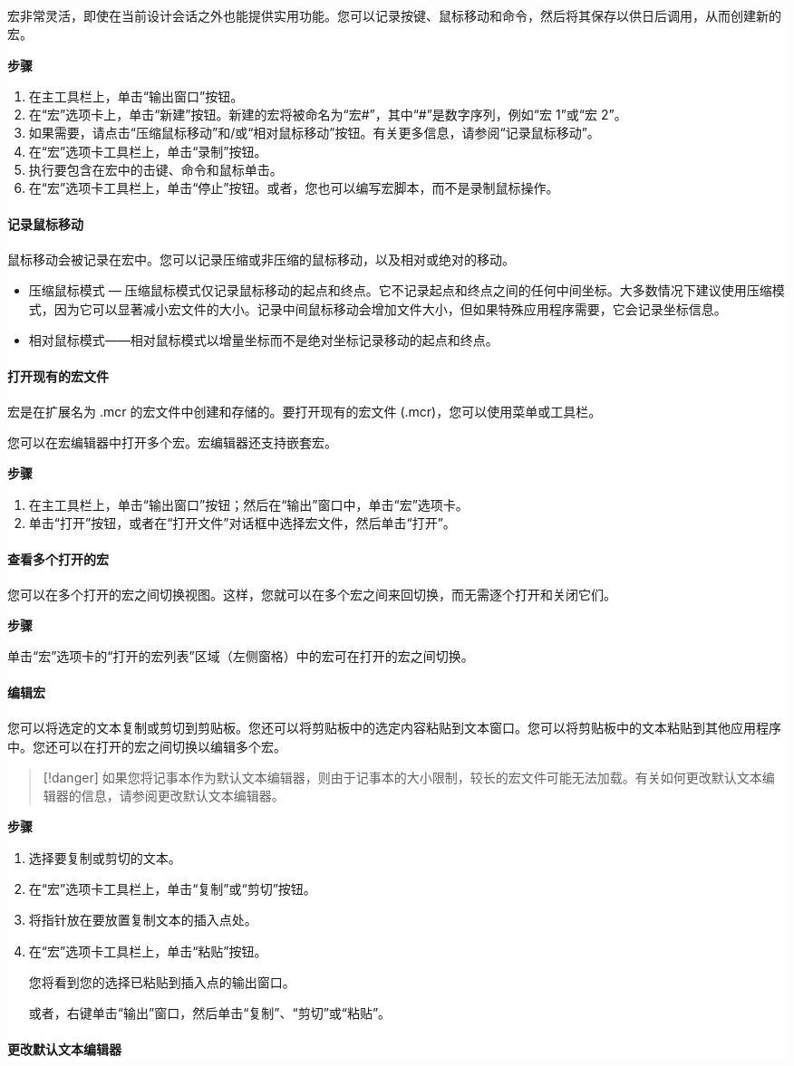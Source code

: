 宏非常灵活，即使在当前设计会话之外也能提供实用功能。您可以记录按键、鼠标移动和命令，然后将其保存以供日后调用，从而创建新的宏。

**步骤**

1. 在主工具栏上，单击“输出窗口”按钮。
2. 在“宏”选项卡上，单击“新建”按钮。新建的宏将被命名为“宏#”，其中“#”是数字序列，例如“宏 1”或“宏 2”。
3. 如果需要，请点击“压缩鼠标移动”和/或“相对鼠标移动”按钮。有关更多信息，请参阅“记录鼠标移动”。
4. 在“宏”选项卡工具栏上，单击“录制”按钮。
5. 执行要包含在宏中的击键、命令和鼠标单击。
6. 在“宏”选项卡工具栏上，单击“停止”按钮。或者，您也可以编写宏脚本，而不是录制鼠标操作。

#### 记录鼠标移动

鼠标移动会被记录在宏中。您可以记录压缩或非压缩的鼠标移动，以及相对或绝对的移动。

- 压缩鼠标模式 — 压缩鼠标模式仅记录鼠标移动的起点和终点。它不记录起点和终点之间的任何中间坐标。大多数情况下建议使用压缩模式，因为它可以显著减小宏文件的大小。记录中间鼠标移动会增加文件大小，但如果特殊应用程序需要，它会记录坐标信息。


- 相对鼠标模式——相对鼠标模式以增量坐标而不是绝对坐标记录移动的起点和终点。


#### 打开现有的宏文件

宏是在扩展名为 .mcr 的宏文件中创建和存储的。要打开现有的宏文件 (.mcr)，您可以使用菜单或工具栏。

您可以在宏编辑器中打开多个宏。宏编辑器还支持嵌套宏。

**步骤**

1. 在主工具栏上，单击“输出窗口”按钮；然后在“输出”窗口中，单击“宏”选项卡。
2. 单击“打开”按钮，或者在“打开文件”对话框中选择宏文件，然后单击“打开”。

#### 查看多个打开的宏

您可以在多个打开的宏之间切换视图。这样，您就可以在多个宏之间来回切换，而无需逐个打开和关闭它们。

**步骤**

单击“宏”选项卡的“打开的宏列表”区域（左侧窗格）中的宏可在打开的宏之间切换。

#### 编辑宏

您可以将选定的文本复制或剪切到剪贴板。您还可以将剪贴板中的选定内容粘贴到文本窗口。您可以将剪贴板中的文本粘贴到其他应用程序中。您还可以在打开的宏之间切换以编辑多个宏。

> [!danger] 
如果您将记事本作为默认文本编辑器，则由于记事本的大小限制，较长的宏文件可能无法加载。有关如何更改默认文本编辑器的信息，请参阅更改默认文本编辑器。

**步骤**

1. 选择要复制或剪切的文本。
2. 在“宏”选项卡工具栏上，单击“复制”或“剪切”按钮。
3. 将指针放在要放置复制文本的插入点处。
4. 在“宏”选项卡工具栏上，单击“粘贴”按钮。

   您将看到您的选择已粘贴到插入点的输出窗口。

   或者，右键单击“输出”窗口，然后单击“复制”、“剪切”或“粘贴”。

#### 更改默认文本编辑器
